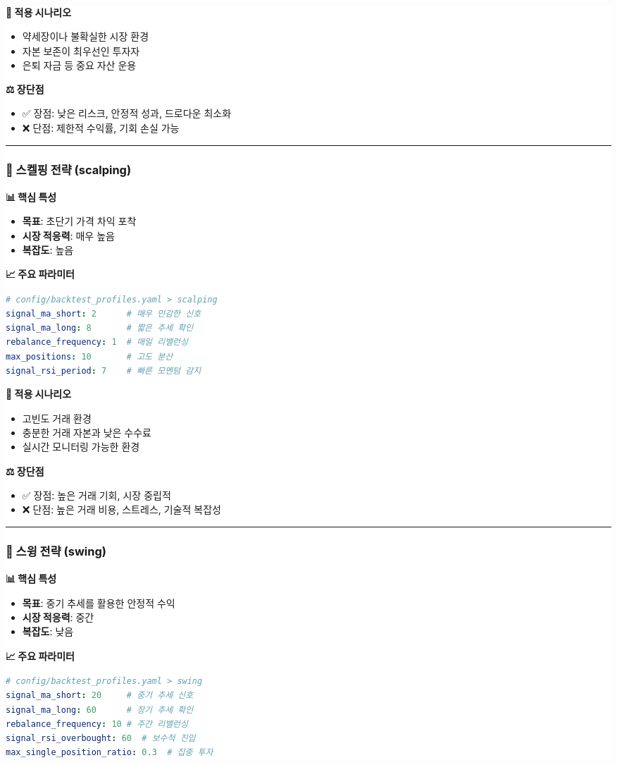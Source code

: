 **🎪 적용 시나리오**
- 약세장이나 불확실한 시장 환경
- 자본 보존이 최우선인 투자자
- 은퇴 자금 등 중요 자산 운용

**⚖️ 장단점**
- ✅ 장점: 낮은 리스크, 안정적 성과, 드로다운 최소화
- ❌ 단점: 제한적 수익률, 기회 손실 가능

---

### 🏃 스켈핑 전략 (scalping)

**📊 핵심 특성**
- **목표**: 초단기 가격 차익 포착
- **시장 적응력**: 매우 높음
- **복잡도**: 높음

**📈 주요 파라미터**
```yaml
# config/backtest_profiles.yaml > scalping
signal_ma_short: 2      # 매우 민감한 신호
signal_ma_long: 8       # 짧은 추세 확인
rebalance_frequency: 1  # 매일 리밸런싱
max_positions: 10       # 고도 분산
signal_rsi_period: 7    # 빠른 모멘텀 감지
```

**🎪 적용 시나리오**
- 고빈도 거래 환경
- 충분한 거래 자본과 낮은 수수료
- 실시간 모니터링 가능한 환경

**⚖️ 장단점**
- ✅ 장점: 높은 거래 기회, 시장 중립적
- ❌ 단점: 높은 거래 비용, 스트레스, 기술적 복잡성

---

### 🌊 스윙 전략 (swing)

**📊 핵심 특성**
- **목표**: 중기 추세를 활용한 안정적 수익
- **시장 적응력**: 중간
- **복잡도**: 낮음

**📈 주요 파라미터**
```yaml
# config/backtest_profiles.yaml > swing
signal_ma_short: 20     # 중기 추세 신호
signal_ma_long: 60      # 장기 추세 확인
rebalance_frequency: 10 # 주간 리밸런싱
signal_rsi_overbought: 60  # 보수적 진입
max_single_position_ratio: 0.3  # 집중 투자
```
